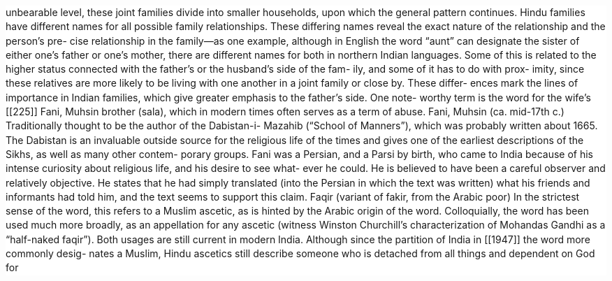 unbearable level, these joint families
divide into smaller households, upon
which the general pattern continues.
Hindu families have different names for
all possible family relationships. These
differing names reveal the exact nature
of the relationship and the person’s pre-
cise relationship in the family—as one
example, although in English the word
“aunt” can designate the sister of either
one’s father or one’s mother, there are
different names for both in northern
Indian languages. Some of this is related
to the higher status connected with the
father’s or the husband’s side of the fam-
ily, and some of it has to do with prox-
imity, since these relatives are more
likely to be living with one another in a
joint family or close by. These differ-
ences mark the lines of importance in
Indian families, which give greater
emphasis to the father’s side. One note-
worthy term is the word for the wife’s
[[225]]
Fani, Muhsin
brother (sala), which in modern times
often serves as a term of abuse.
Fani, Muhsin
(ca. mid-17th c.) Traditionally thought
to be the author of the Dabistan-i-
Mazahib (“School of Manners”), which
was probably written about 1665. The
Dabistan is an invaluable outside source
for the religious life of the times and
gives one of the earliest descriptions of
the Sikhs, as well as many other contem-
porary groups. Fani was a Persian, and a
Parsi by birth, who came to India
because of his intense curiosity about
religious life, and his desire to see what-
ever he could. He is believed to have
been a careful observer and relatively
objective. He states that he had simply
translated (into the Persian in which the
text was written) what his friends and
informants had told him, and the text
seems to support this claim.
Faqir
(variant of fakir, from the Arabic poor)
In the strictest sense of the word, this
refers to a Muslim ascetic, as is hinted
by the Arabic origin of the word.
Colloquially, the word has been used
much more broadly, as an appellation
for any ascetic (witness Winston
Churchill’s characterization of Mohandas
Gandhi as a “half-naked faqir”). Both
usages are still current in modern India.
Although since the partition of India in
[[1947]]
 the word more commonly desig-
nates a Muslim, Hindu ascetics still
describe someone who is detached from
all things and dependent on God for